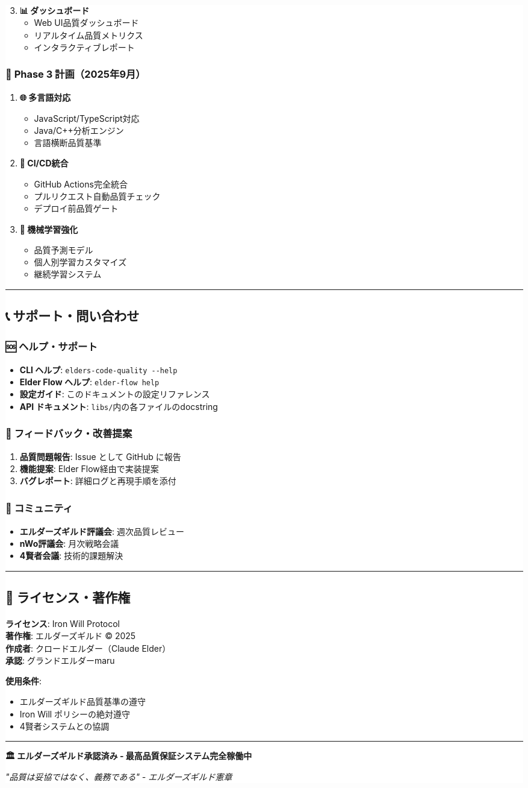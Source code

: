 3. **📊 ダッシュボード**
   - Web UI品質ダッシュボード
   - リアルタイム品質メトリクス
   - インタラクティブレポート

### 🎯 **Phase 3 計画（2025年9月）**

1. **🌐 多言語対応**
   - JavaScript/TypeScript対応
   - Java/C++分析エンジン
   - 言語横断品質基準

2. **🔄 CI/CD統合**
   - GitHub Actions完全統合
   - プルリクエスト自動品質チェック
   - デプロイ前品質ゲート

3. **🧠 機械学習強化**
   - 品質予測モデル
   - 個人別学習カスタマイズ
   - 継続学習システム

---

## 📞 **サポート・問い合わせ**

### 🆘 **ヘルプ・サポート**

- **CLI ヘルプ**: `elders-code-quality --help`
- **Elder Flow ヘルプ**: `elder-flow help`
- **設定ガイド**: このドキュメントの設定リファレンス
- **API ドキュメント**: `libs/`内の各ファイルのdocstring

### 📝 **フィードバック・改善提案**

1. **品質問題報告**: Issue として GitHub に報告
2. **機能提案**: Elder Flow経由で実装提案
3. **バグレポート**: 詳細ログと再現手順を添付

### 👥 **コミュニティ**

- **エルダーズギルド評議会**: 週次品質レビュー
- **nWo評議会**: 月次戦略会議
- **4賢者会議**: 技術的課題解決

---

## 📜 **ライセンス・著作権**

**ライセンス**: Iron Will Protocol  
**著作権**: エルダーズギルド © 2025  
**作成者**: クロードエルダー（Claude Elder）  
**承認**: グランドエルダーmaru  

**使用条件**:
- エルダーズギルド品質基準の遵守
- Iron Will ポリシーの絶対遵守
- 4賢者システムとの協調

---

**🏛️ エルダーズギルド承認済み - 最高品質保証システム完全稼働中**

*"品質は妥協ではなく、義務である" - エルダーズギルド憲章*